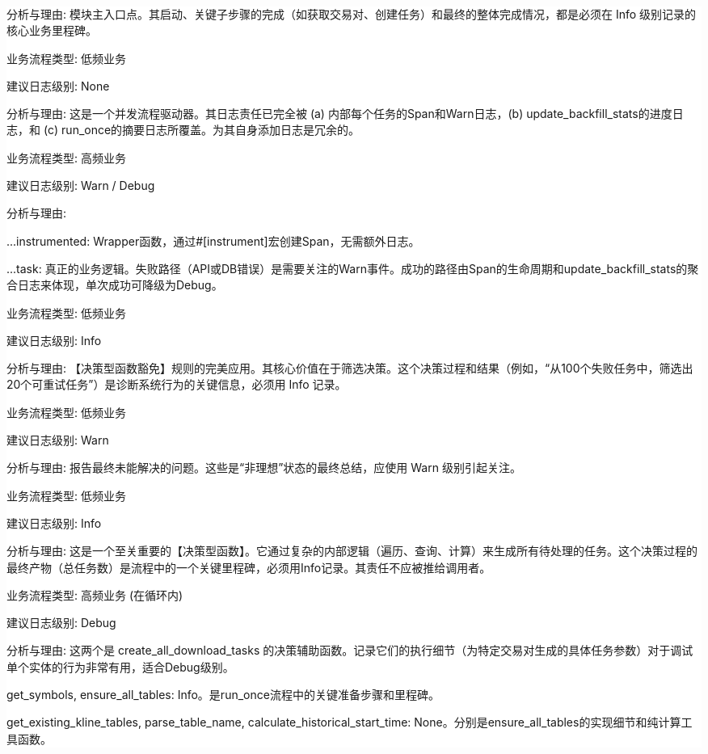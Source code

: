 分析与理由: 模块主入口点。其启动、关键子步骤的完成（如获取交易对、创建任务）和最终的整体完成情况，都是必须在 Info 级别记录的核心业务里程碑。

业务流程类型: 低频业务

建议日志级别: None

分析与理由: 这是一个并发流程驱动器。其日志责任已完全被 (a) 内部每个任务的Span和Warn日志，(b) update_backfill_stats的进度日志，和 (c) run_once的摘要日志所覆盖。为其自身添加日志是冗余的。

业务流程类型: 高频业务

建议日志级别: Warn / Debug

分析与理由:

...instrumented: Wrapper函数，通过#[instrument]宏创建Span，无需额外日志。

...task: 真正的业务逻辑。失败路径（API或DB错误）是需要关注的Warn事件。成功的路径由Span的生命周期和update_backfill_stats的聚合日志来体现，单次成功可降级为Debug。

业务流程类型: 低频业务

建议日志级别: Info

分析与理由: 【决策型函数豁免】规则的完美应用。其核心价值在于筛选决策。这个决策过程和结果（例如，“从100个失败任务中，筛选出20个可重试任务”）是诊断系统行为的关键信息，必须用 Info 记录。

业务流程类型: 低频业务

建议日志级别: Warn

分析与理由: 报告最终未能解决的问题。这些是“非理想”状态的最终总结，应使用 Warn 级别引起关注。

业务流程类型: 低频业务

建议日志级别: Info

分析与理由: 这是一个至关重要的【决策型函数】。它通过复杂的内部逻辑（遍历、查询、计算）来生成所有待处理的任务。这个决策过程的最终产物（总任务数）是流程中的一个关键里程碑，必须用Info记录。其责任不应被推给调用者。

业务流程类型: 高频业务 (在循环内)

建议日志级别: Debug

分析与理由: 这两个是 create_all_download_tasks 的决策辅助函数。记录它们的执行细节（为特定交易对生成的具体任务参数）对于调试单个实体的行为非常有用，适合Debug级别。

get_symbols, ensure_all_tables: Info。是run_once流程中的关键准备步骤和里程碑。

get_existing_kline_tables, parse_table_name, calculate_historical_start_time: None。分别是ensure_all_tables的实现细节和纯计算工具函数。
